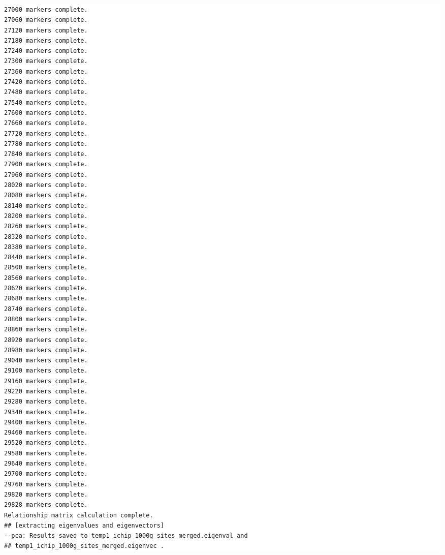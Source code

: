     27000 markers complete.
    27060 markers complete.
    27120 markers complete.
    27180 markers complete.
    27240 markers complete.
    27300 markers complete.
    27360 markers complete.
    27420 markers complete.
    27480 markers complete.
    27540 markers complete.
    27600 markers complete.
    27660 markers complete.
    27720 markers complete.
    27780 markers complete.
    27840 markers complete.
    27900 markers complete.
    27960 markers complete.
    28020 markers complete.
    28080 markers complete.
    28140 markers complete.
    28200 markers complete.
    28260 markers complete.
    28320 markers complete.
    28380 markers complete.
    28440 markers complete.
    28500 markers complete.
    28560 markers complete.
    28620 markers complete.
    28680 markers complete.
    28740 markers complete.
    28800 markers complete.
    28860 markers complete.
    28920 markers complete.
    28980 markers complete.
    29040 markers complete.
    29100 markers complete.
    29160 markers complete.
    29220 markers complete.
    29280 markers complete.
    29340 markers complete.
    29400 markers complete.
    29460 markers complete.
    29520 markers complete.
    29580 markers complete.
    29640 markers complete.
    29700 markers complete.
    29760 markers complete.
    29820 markers complete.
    29828 markers complete.
    Relationship matrix calculation complete.
    ## [extracting eigenvalues and eigenvectors]
    --pca: Results saved to temp1_ichip_1000g_sites_merged.eigenval and
    ## temp1_ichip_1000g_sites_merged.eigenvec .
